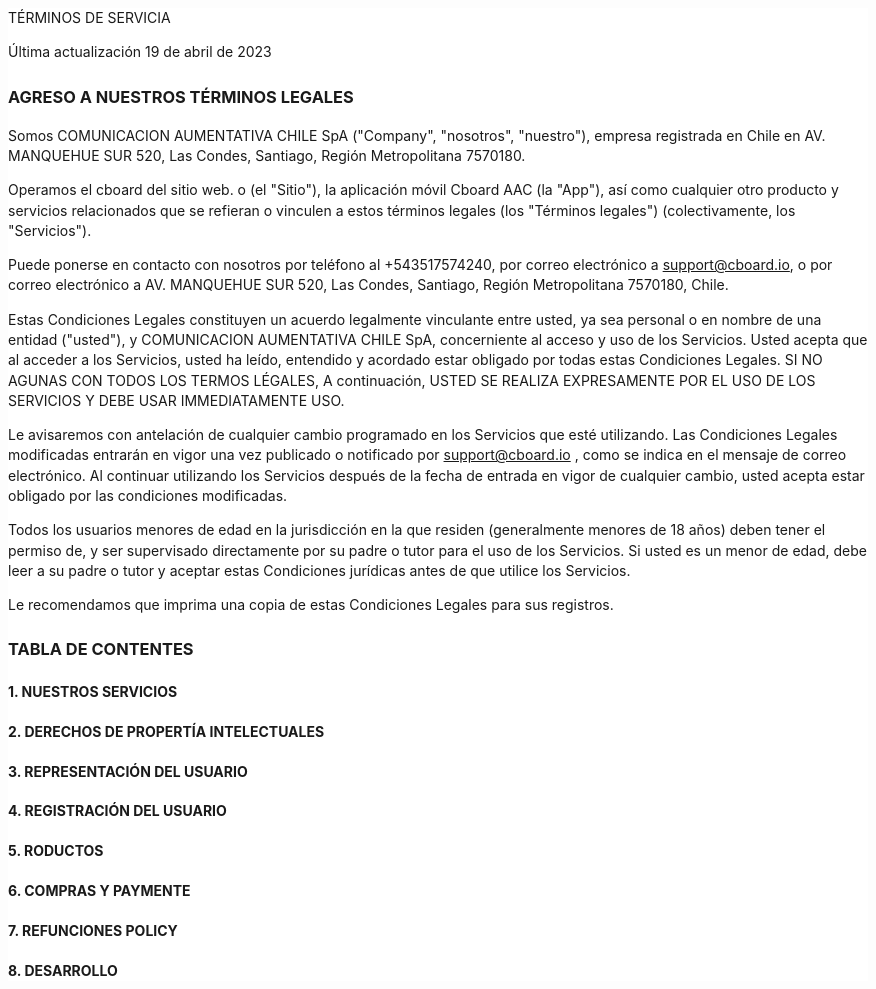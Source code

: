 TÉRMINOS DE SERVICIA

Última actualización 19 de abril de 2023

### AGRESO A NUESTROS TÉRMINOS LEGALES

Somos COMUNICACION AUMENTATIVA CHILE SpA ("Company", "nosotros", "nuestro"), empresa registrada en Chile en AV. MANQUEHUE SUR 520, Las Condes, Santiago, Región Metropolitana 7570180.

Operamos el cboard del sitio web. o (el "Sitio"), la aplicación móvil Cboard AAC (la "App"), así como cualquier otro producto y servicios relacionados que se refieran o vinculen a estos términos legales (los "Términos legales") (colectivamente, los "Servicios").

Puede ponerse en contacto con nosotros por teléfono al +543517574240, por correo electrónico a support@cboard.io, o por correo electrónico a AV. MANQUEHUE SUR 520, Las Condes, Santiago, Región Metropolitana 7570180, Chile.

Estas Condiciones Legales constituyen un acuerdo legalmente vinculante entre usted, ya sea personal o en nombre de una entidad ("usted"), y COMUNICACION AUMENTATIVA CHILE SpA, concerniente al acceso y uso de los Servicios. Usted acepta que al acceder a los Servicios, usted ha leído, entendido y acordado estar obligado por todas estas Condiciones Legales. SI NO AGUNAS CON TODOS LOS TERMOS LÉGALES, A continuación, USTED SE REALIZA EXPRESAMENTE POR EL USO DE LOS SERVICIOS Y DEBE USAR IMMEDIATAMENTE USO.

Le avisaremos con antelación de cualquier cambio programado en los Servicios que esté utilizando. Las Condiciones Legales modificadas entrarán en vigor una vez publicado o notificado por support@cboard.io , como se indica en el mensaje de correo electrónico. Al continuar utilizando los Servicios después de la fecha de entrada en vigor de cualquier cambio, usted acepta estar obligado por las condiciones modificadas.

Todos los usuarios menores de edad en la jurisdicción en la que residen (generalmente menores de 18 años) deben tener el permiso de, y ser supervisado directamente por su padre o tutor para el uso de los Servicios. Si usted es un menor de edad, debe leer a su padre o tutor y aceptar estas Condiciones jurídicas antes de que utilice los Servicios.

Le recomendamos que imprima una copia de estas Condiciones Legales para sus registros.

### TABLA DE CONTENTES

#### 1\. NUESTROS SERVICIOS

#### 2\. DERECHOS DE PROPERTÍA INTELECTUALES

#### 3\. REPRESENTACIÓN DEL USUARIO

#### 4\. REGISTRACIÓN DEL USUARIO

#### 5\. RODUCTOS

#### 6\. COMPRAS Y PAYMENTE

#### 7\. REFUNCIONES POLICY

#### 8\. DESARROLLO
